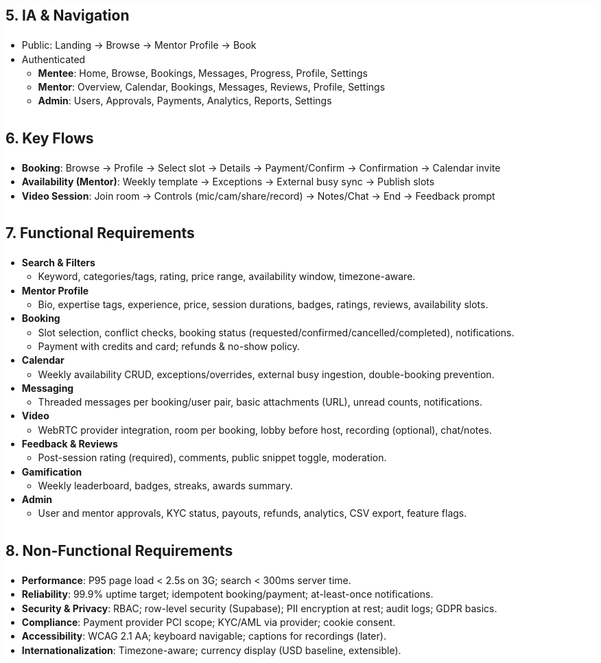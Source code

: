 ## 5. IA & Navigation
- Public: Landing → Browse → Mentor Profile → Book
- Authenticated
  - **Mentee**: Home, Browse, Bookings, Messages, Progress, Profile, Settings
  - **Mentor**: Overview, Calendar, Bookings, Messages, Reviews, Profile, Settings
  - **Admin**: Users, Approvals, Payments, Analytics, Reports, Settings

## 6. Key Flows
- **Booking**: Browse → Profile → Select slot → Details → Payment/Confirm → Confirmation → Calendar invite
- **Availability (Mentor)**: Weekly template → Exceptions → External busy sync → Publish slots
- **Video Session**: Join room → Controls (mic/cam/share/record) → Notes/Chat → End → Feedback prompt

## 7. Functional Requirements
- **Search & Filters**
  - Keyword, categories/tags, rating, price range, availability window, timezone-aware.
- **Mentor Profile**
  - Bio, expertise tags, experience, price, session durations, badges, ratings, reviews, availability slots.
- **Booking**
  - Slot selection, conflict checks, booking status (requested/confirmed/cancelled/completed), notifications.
  - Payment with credits and card; refunds & no-show policy.
- **Calendar**
  - Weekly availability CRUD, exceptions/overrides, external busy ingestion, double-booking prevention.
- **Messaging**
  - Threaded messages per booking/user pair, basic attachments (URL), unread counts, notifications.
- **Video**
  - WebRTC provider integration, room per booking, lobby before host, recording (optional), chat/notes.
- **Feedback & Reviews**
  - Post-session rating (required), comments, public snippet toggle, moderation.
- **Gamification**
  - Weekly leaderboard, badges, streaks, awards summary.
- **Admin**
  - User and mentor approvals, KYC status, payouts, refunds, analytics, CSV export, feature flags.

## 8. Non-Functional Requirements
- **Performance**: P95 page load < 2.5s on 3G; search < 300ms server time.
- **Reliability**: 99.9% uptime target; idempotent booking/payment; at-least-once notifications.
- **Security & Privacy**: RBAC; row-level security (Supabase); PII encryption at rest; audit logs; GDPR basics.
- **Compliance**: Payment provider PCI scope; KYC/AML via provider; cookie consent.
- **Accessibility**: WCAG 2.1 AA; keyboard navigable; captions for recordings (later).
- **Internationalization**: Timezone-aware; currency display (USD baseline, extensible).
